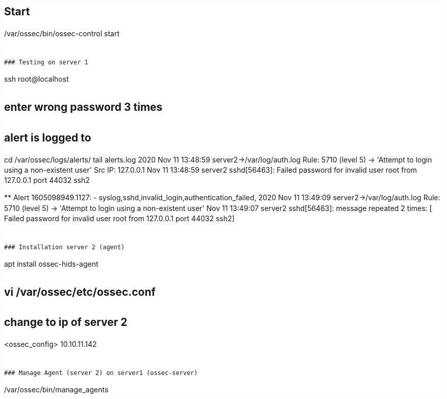 ```

```
## Start 
/var/ossec/bin/ossec-control start 
```

### Testing on server 1

```
ssh root@localhost 
## enter wrong password 3 times 

## alert is logged to 
cd /var/ossec/logs/alerts/
tail alerts.log
2020 Nov 11 13:48:59 server2->/var/log/auth.log
Rule: 5710 (level 5) -> 'Attempt to login using a non-existent user'
Src IP: 127.0.0.1
Nov 11 13:48:59 server2 sshd[56463]: Failed password for invalid user root from 127.0.0.1 port 44032 ssh2

** Alert 1605098949.1127: - syslog,sshd,invalid_login,authentication_failed,
2020 Nov 11 13:49:09 server2->/var/log/auth.log
Rule: 5710 (level 5) -> 'Attempt to login using a non-existent user'
Nov 11 13:49:07 server2 sshd[56463]: message repeated 2 times: [ Failed password for invalid user root from 127.0.0.1 port 44032 ssh2]
```

### Installation server 2 (agent) 

```
apt install ossec-hids-agent 

## vi /var/ossec/etc/ossec.conf 
## change to ip of server 2 


<ossec_config>
  <client>
    <server-ip>10.10.11.142</server-ip>
  </client>

```

### Manage Agent (server 2) on server1 (ossec-server) 

```
 /var/ossec/bin/manage_agents
